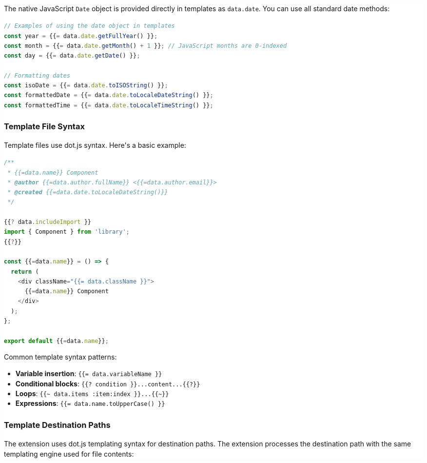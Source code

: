 The native JavaScript `Date` object is provided directly in templates as `data.date`. You can use all standard date methods:

```javascript
// Examples of using the date object in templates
const year = {{= data.date.getFullYear() }};
const month = {{= data.date.getMonth() + 1 }}; // JavaScript months are 0-indexed
const day = {{= data.date.getDate() }};

// Formatting dates
const isoDate = {{= data.date.toISOString() }};
const formattedDate = {{= data.date.toLocaleDateString() }};
const formattedTime = {{= data.date.toLocaleTimeString() }};
```

### Template File Syntax

Template files use dot.js syntax. Here's a basic example:

```javascript
/**
 * {{=data.name}} Component
 * @author {{=data.author.fullName}} <{{=data.author.email}}>
 * @created {{=data.date.toLocaleDateString()}}
 */

{{? data.includeImport }}
import { Component } from 'library';
{{?}}

const {{=data.name}} = () => {
  return (
    <div className="{{= data.className }}">
      {{=data.name}} Component
    </div>
  );
};

export default {{=data.name}};
```



Common template syntax patterns:

- **Variable insertion**: `{{= data.variableName }}`
- **Conditional blocks**: `{{? condition }}...content...{{?}}`
- **Loops**: `{{~ data.items :item:index }}...{{~}}`
- **Expressions**: `{{= data.name.toUpperCase() }}`

### Template Destination Paths

The extension uses dot.js templating syntax for destination paths. The extension processes the destination path with the same templating engine used for file contents:
